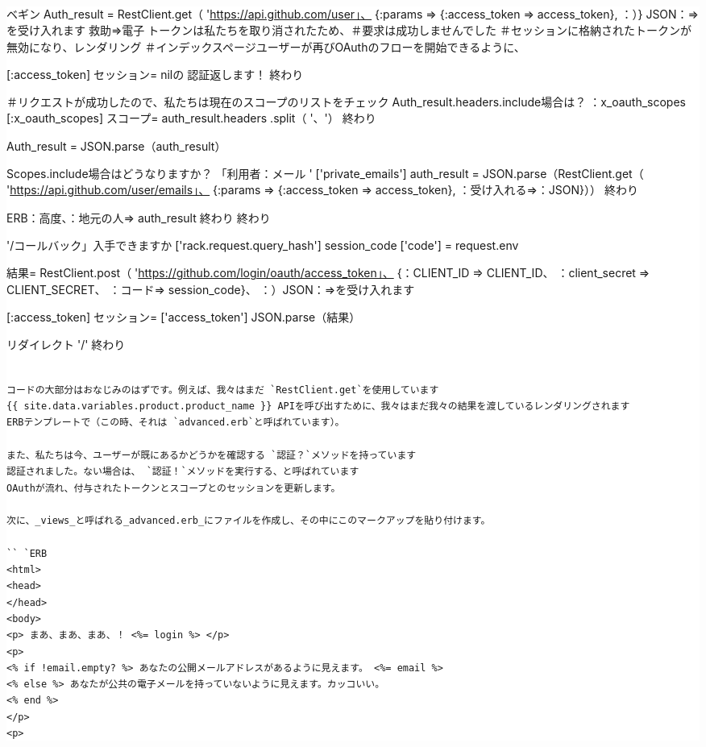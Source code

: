 ベギン
Auth_result = RestClient.get（ 'https://api.github.com/user」、
{:params => {:access_token => access_token},
：）} JSON：=>を受け入れます
救助=>電子
トークンは私たちを取り消されたため、＃要求は成功しませんでした
＃セッションに格納されたトークンが無効になり、レンダリング
＃インデックスページユーザーが再びOAuthのフローを開始できるように、

[:access_token] セッション= nilの
認証返します！
終わり

＃リクエストが成功したので、私たちは現在のスコープのリストをチェック
Auth_result.headers.include場合は？ ：x_oauth_scopes
[:x_oauth_scopes] スコープ= auth_result.headers .split（ '、'）
終わり

Auth_result = JSON.parse（auth_result）

Scopes.include場合はどうなりますか？ 「利用者：メール '
['private_emails'] auth_result =
JSON.parse（RestClient.get（ 'https://api.github.com/user/emails」、
{:params => {:access_token => access_token},
：受け入れる=>：JSON}））
終わり

ERB：高度、：地元の人=> auth_result
終わり
終わり

'/コールバック」入手できますか
['rack.request.query_hash'] session_code ['code'] = request.env

結果= RestClient.post（ 'https://github.com/login/oauth/access_token」、
{：CLIENT_ID => CLIENT_ID、
：client_secret => CLIENT_SECRET、
：コード=> session_code}、
：）JSON：=>を受け入れます

[:access_token] セッション= ['access_token'] JSON.parse（結果）

リダイレクト '/'
終わり
```

コー​​ドの大部分はおなじみのはずです。例えば、我々はまだ `RestClient.get`を使用しています
{{ site.data.variables.product.product_name }} APIを呼び出すために、我々はまだ我々の結果を渡しているレンダリングされます
ERBテンプレートで（この時、それは `advanced.erb`と呼ばれています）。

また、私たちは今、ユーザーが既にあるかどうかを確認する `認証？`メソッドを持っています
認証されました。ない場合は、 `認証！`メソッドを実行する、と呼ばれています
OAuthが流れ、付与されたトークンとスコープとのセッションを更新します。

次に、_views_と呼ばれる_advanced.erb_にファイルを作成し、その中にこのマークアップを貼り付けます。

`` `ERB
<html>
<head>
</head>
<body>
<p> まあ、まあ、まあ、！ <%= login %> </p>
<p>
<% if !email.empty? %> あなたの公開メールアドレスがあるように見えます。 <%= email %>
<% else %> あなたが公共の電子メールを持っていないように見えます。カッコいい。
<% end %>
</p>
<p>
```